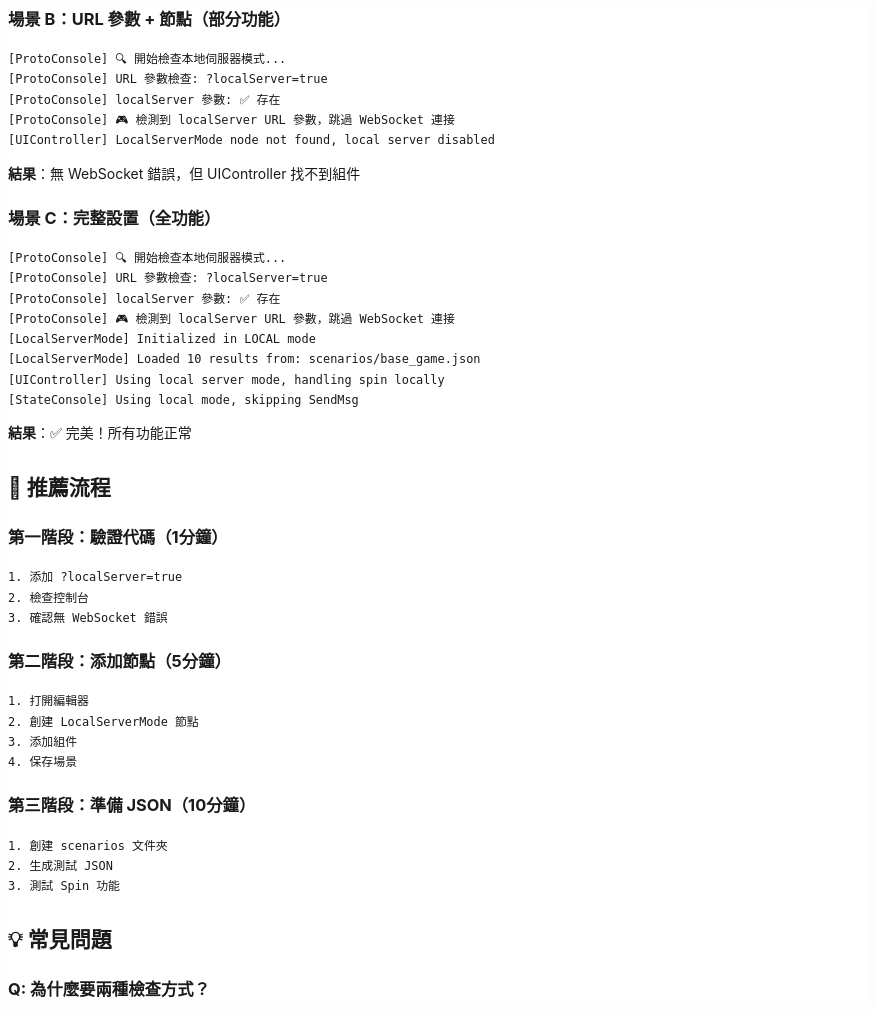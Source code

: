 ### 場景 B：URL 參數 + 節點（部分功能）
```
[ProtoConsole] 🔍 開始檢查本地伺服器模式...
[ProtoConsole] URL 參數檢查: ?localServer=true
[ProtoConsole] localServer 參數: ✅ 存在
[ProtoConsole] 🎮 檢測到 localServer URL 參數，跳過 WebSocket 連接
[UIController] LocalServerMode node not found, local server disabled
```
**結果**：無 WebSocket 錯誤，但 UIController 找不到組件

### 場景 C：完整設置（全功能）
```
[ProtoConsole] 🔍 開始檢查本地伺服器模式...
[ProtoConsole] URL 參數檢查: ?localServer=true
[ProtoConsole] localServer 參數: ✅ 存在
[ProtoConsole] 🎮 檢測到 localServer URL 參數，跳過 WebSocket 連接
[LocalServerMode] Initialized in LOCAL mode
[LocalServerMode] Loaded 10 results from: scenarios/base_game.json
[UIController] Using local server mode, handling spin locally
[StateConsole] Using local mode, skipping SendMsg
```
**結果**：✅ 完美！所有功能正常

## 🎯 推薦流程

### 第一階段：驗證代碼（1分鐘）
```
1. 添加 ?localServer=true
2. 檢查控制台
3. 確認無 WebSocket 錯誤
```

### 第二階段：添加節點（5分鐘）
```
1. 打開編輯器
2. 創建 LocalServerMode 節點
3. 添加組件
4. 保存場景
```

### 第三階段：準備 JSON（10分鐘）
```
1. 創建 scenarios 文件夾
2. 生成測試 JSON
3. 測試 Spin 功能
```

## 💡 常見問題

### Q: 為什麼要兩種檢查方式？
